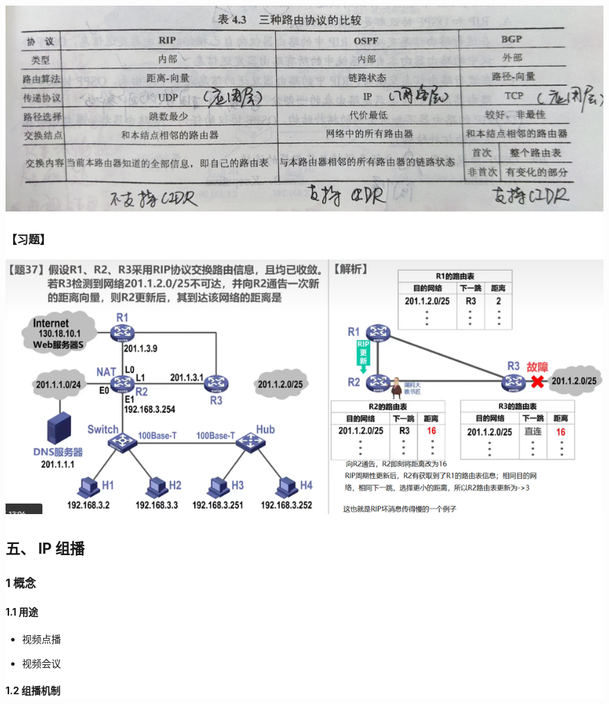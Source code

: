 ![三种路由协议的比较](./assets/第四章-网络层.assets/2022-07-29-21-26-56-3c1ebb02400ba01a031ed9338228466.jpg)

### 【习题】

![【习题】](./assets/第四章-网络层.assets/a9a002f0339253ef15a48ce017b5566a408f310b.png)

## 五、 IP 组播

### 1 概念

#### 1.1 用途

* 视频点播

* 视频会议

#### 1.2 组播机制
